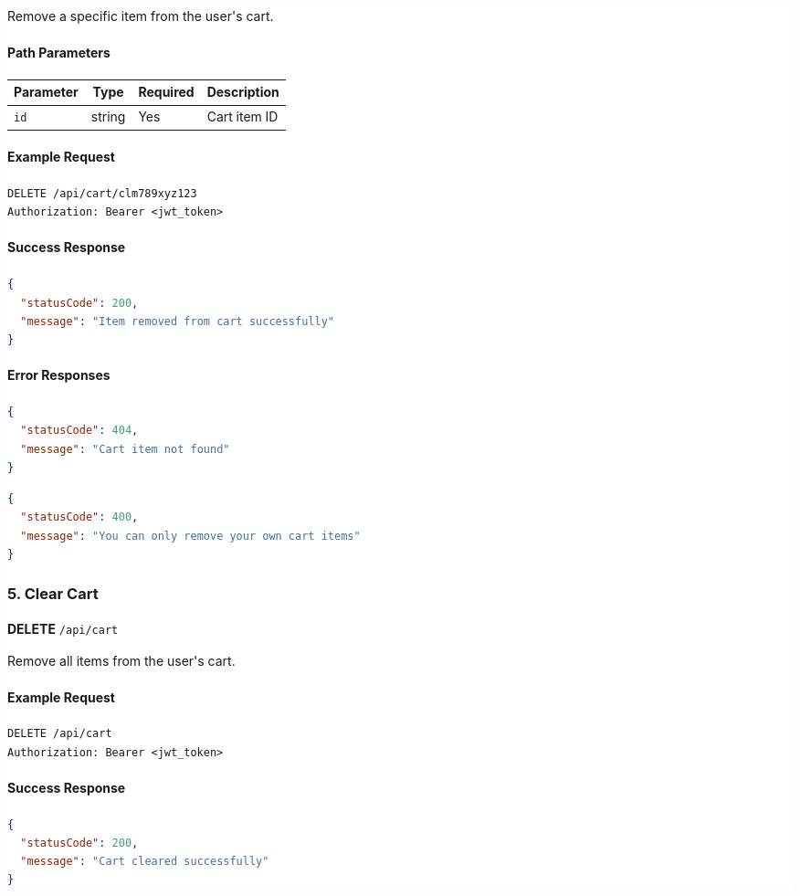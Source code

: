 Remove a specific item from the user's cart.

#### Path Parameters
| Parameter | Type | Required | Description |
|-----------|------|----------|-------------|
| `id` | string | Yes | Cart item ID |

#### Example Request
```http
DELETE /api/cart/clm789xyz123
Authorization: Bearer <jwt_token>
```

#### Success Response
```json
{
  "statusCode": 200,
  "message": "Item removed from cart successfully"
}
```

#### Error Responses
```json
{
  "statusCode": 404,
  "message": "Cart item not found"
}
```

```json
{
  "statusCode": 400,
  "message": "You can only remove your own cart items"
}
```

### 5. Clear Cart
**DELETE** `/api/cart`

Remove all items from the user's cart.

#### Example Request
```http
DELETE /api/cart
Authorization: Bearer <jwt_token>
```

#### Success Response
```json
{
  "statusCode": 200,
  "message": "Cart cleared successfully"
}
```
